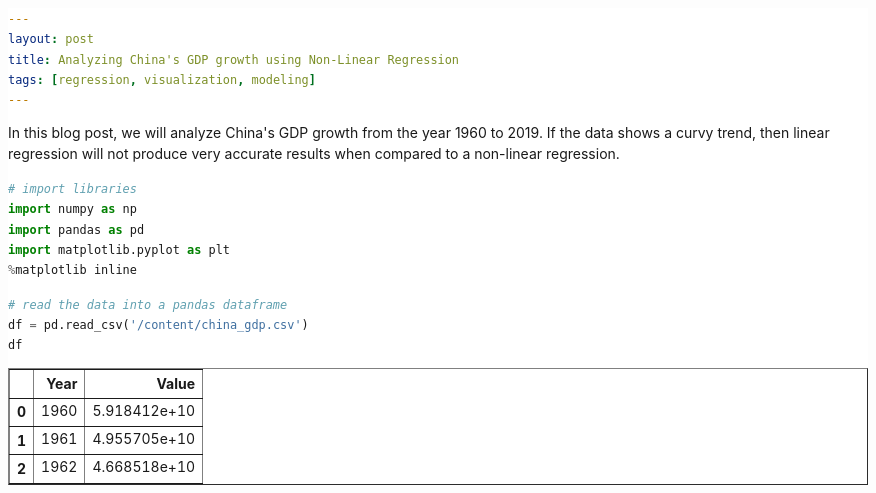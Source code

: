 ```yaml
---
layout: post
title: Analyzing China's GDP growth using Non-Linear Regression
tags: [regression, visualization, modeling]
---
```


In this blog post, we will analyze China's GDP growth from the year 1960 to 2019. If the data shows a curvy trend, then linear regression will not produce very accurate results when compared to a non-linear regression.



```python
# import libraries
import numpy as np
import pandas as pd
import matplotlib.pyplot as plt
%matplotlib inline
```


```python
# read the data into a pandas dataframe
df = pd.read_csv('/content/china_gdp.csv')
df
```




<div>
<style scoped>
    .dataframe tbody tr th:only-of-type {
        vertical-align: middle;
    }

    .dataframe tbody tr th {
        vertical-align: top;
    }

    .dataframe thead th {
        text-align: right;
    }
</style>
<table border="1" class="dataframe">
  <thead>
    <tr style="text-align: right;">
      <th></th>
      <th>Year</th>
      <th>Value</th>
    </tr>
  </thead>
  <tbody>
    <tr>
      <th>0</th>
      <td>1960</td>
      <td>5.918412e+10</td>
    </tr>
    <tr>
      <th>1</th>
      <td>1961</td>
      <td>4.955705e+10</td>
    </tr>
    <tr>
      <th>2</th>
      <td>1962</td>
      <td>4.668518e+10</td>
    </tr>